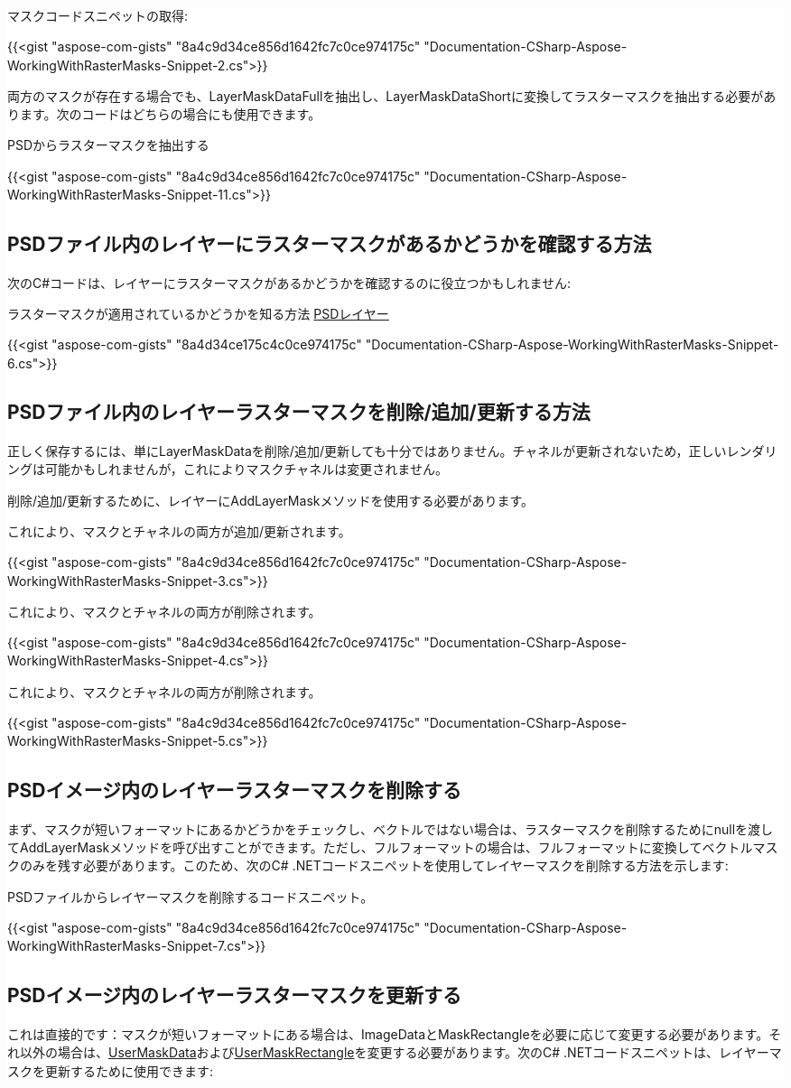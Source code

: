 マスクコードスニペットの取得:

{{<gist "aspose-com-gists" "8a4c9d34ce856d1642fc7c0ce974175c" "Documentation-CSharp-Aspose-WorkingWithRasterMasks-Snippet-2.cs">}}

両方のマスクが存在する場合でも、LayerMaskDataFullを抽出し、LayerMaskDataShortに変換してラスターマスクを抽出する必要があります。次のコードはどちらの場合にも使用できます。

PSDからラスターマスクを抽出する

{{<gist "aspose-com-gists" "8a4c9d34ce856d1642fc7c0ce974175c" "Documentation-CSharp-Aspose-WorkingWithRasterMasks-Snippet-11.cs">}}
## **PSDファイル内のレイヤーにラスターマスクがあるかどうかを確認する方法**
次のC#コードは、レイヤーにラスターマスクがあるかどうかを確認するのに役立つかもしれません:

ラスターマスクが適用されているかどうかを知る方法 [PSDレイヤー](/psd/ja/net/psd-layer/) 

{{<gist "aspose-com-gists" "8a4d34ce175c4c0ce974175c" "Documentation-CSharp-Aspose-WorkingWithRasterMasks-Snippet-6.cs">}}
## **PSDファイル内のレイヤーラスターマスクを削除/追加/更新する方法**
正しく保存するには、単にLayerMaskDataを削除/追加/更新しても十分ではありません。チャネルが更新されないため，正しいレンダリングは可能かもしれませんが，これによりマスクチャネルは変更されません。

削除/追加/更新するために、レイヤーにAddLayerMaskメソッドを使用する必要があります。

これにより、マスクとチャネルの両方が追加/更新されます。

{{<gist "aspose-com-gists" "8a4c9d34ce856d1642fc7c0ce974175c" "Documentation-CSharp-Aspose-WorkingWithRasterMasks-Snippet-3.cs">}}

これにより、マスクとチャネルの両方が削除されます。

{{<gist "aspose-com-gists" "8a4c9d34ce856d1642fc7c0ce974175c" "Documentation-CSharp-Aspose-WorkingWithRasterMasks-Snippet-4.cs">}}

これにより、マスクとチャネルの両方が削除されます。

{{<gist "aspose-com-gists" "8a4c9d34ce856d1642fc7c0ce974175c" "Documentation-CSharp-Aspose-WorkingWithRasterMasks-Snippet-5.cs">}}
## **PSDイメージ内のレイヤーラスターマスクを削除する**
まず、マスクが短いフォーマットにあるかどうかをチェックし、ベクトルではない場合は、ラスターマスクを削除するためにnullを渡してAddLayerMaskメソッドを呼び出すことができます。ただし、フルフォーマットの場合は、フルフォーマットに変換してベクトルマスクのみを残す必要があります。このため、次のC# .NETコードスニペットを使用してレイヤーマスクを削除する方法を示します:

PSDファイルからレイヤーマスクを削除するコードスニペット。

{{<gist "aspose-com-gists" "8a4c9d34ce856d1642fc7c0ce974175c" "Documentation-CSharp-Aspose-WorkingWithRasterMasks-Snippet-7.cs">}}
## **PSDイメージ内のレイヤーラスターマスクを更新する**
これは直接的です：マスクが短いフォーマットにある場合は、ImageDataとMaskRectangleを必要に応じて変更する必要があります。それ以外の場合は、[UserMaskData](https://reference.aspose.com/psd/net/aspose.psd.fileformats.psd.layers/layermaskdatafull/properties/usermaskdata)および[UserMaskRectangle](https://reference.aspose.com/psd/net/aspose.psd.fileformats.psd.layers/layermaskdatafull/properties/usermaskrectangle)を変更する必要があります。次のC# .NETコードスニペットは、レイヤーマスクを更新するために使用できます:
